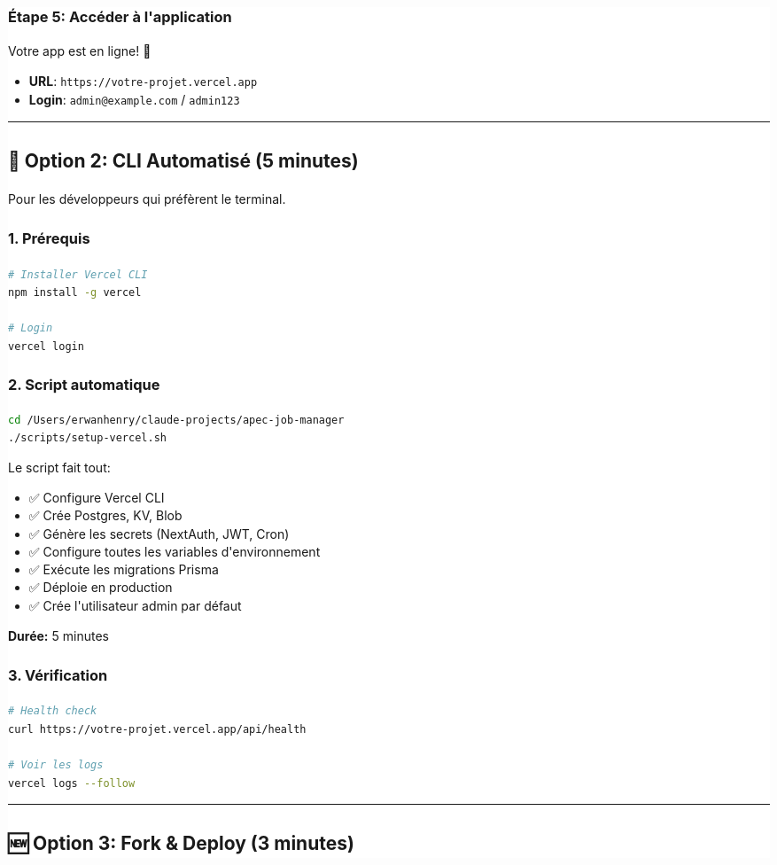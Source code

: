 ### Étape 5: Accéder à l'application

Votre app est en ligne! 🎉

- **URL**: `https://votre-projet.vercel.app`
- **Login**: `admin@example.com` / `admin123`

---

## 🔧 Option 2: CLI Automatisé (5 minutes)

Pour les développeurs qui préfèrent le terminal.

### 1. Prérequis

```bash
# Installer Vercel CLI
npm install -g vercel

# Login
vercel login
```

### 2. Script automatique

```bash
cd /Users/erwanhenry/claude-projects/apec-job-manager
./scripts/setup-vercel.sh
```

Le script fait tout:
- ✅ Configure Vercel CLI
- ✅ Crée Postgres, KV, Blob
- ✅ Génère les secrets (NextAuth, JWT, Cron)
- ✅ Configure toutes les variables d'environnement
- ✅ Exécute les migrations Prisma
- ✅ Déploie en production
- ✅ Crée l'utilisateur admin par défaut

**Durée:** 5 minutes

### 3. Vérification

```bash
# Health check
curl https://votre-projet.vercel.app/api/health

# Voir les logs
vercel logs --follow
```

---

## 🆕 Option 3: Fork & Deploy (3 minutes)
